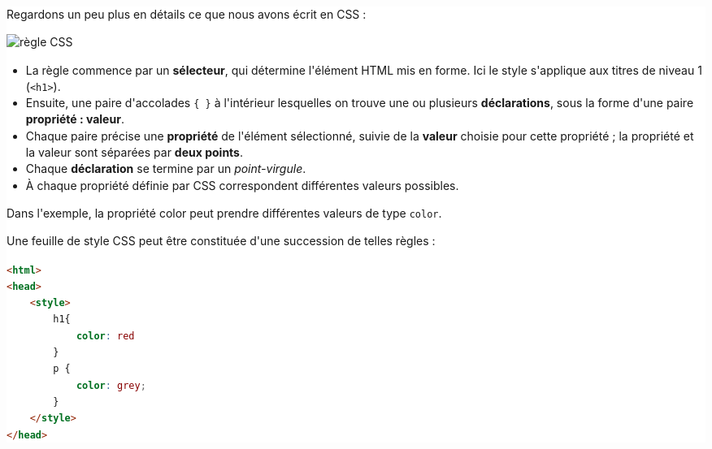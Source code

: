 




Regardons un peu plus en détails ce que nous avons écrit en CSS :



![règle CSS](./images/bien-démarrer-avec-css/qu-est-ce-que-le-css/syntaxe-css.png)



- La règle commence par un **sélecteur**, qui détermine l'élément HTML mis en forme. Ici le style s'applique aux titres de niveau 1 (``<h1>``).
- Ensuite, une paire d'accolades ``{ }`` à l'intérieur lesquelles on trouve une ou plusieurs **déclarations**, sous la forme d'une paire **propriété : valeur**. 
- Chaque paire précise une **propriété** de l'élément sélectionné, suivie de la **valeur** choisie pour cette propriété ; la propriété et la valeur sont séparées par **deux points**. 
- Chaque **déclaration** se termine par un *point-virgule*. 
- À chaque propriété définie par CSS correspondent différentes valeurs possibles. 

Dans l'exemple, la propriété color peut prendre différentes valeurs de type ``color``.









Une feuille de style CSS peut  être constituée d'une succession de telles règles :



```html
<html>
<head>
    <style>
        h1{
            color: red
        }
        p {
            color: grey;
        }
    </style>
</head>
```
